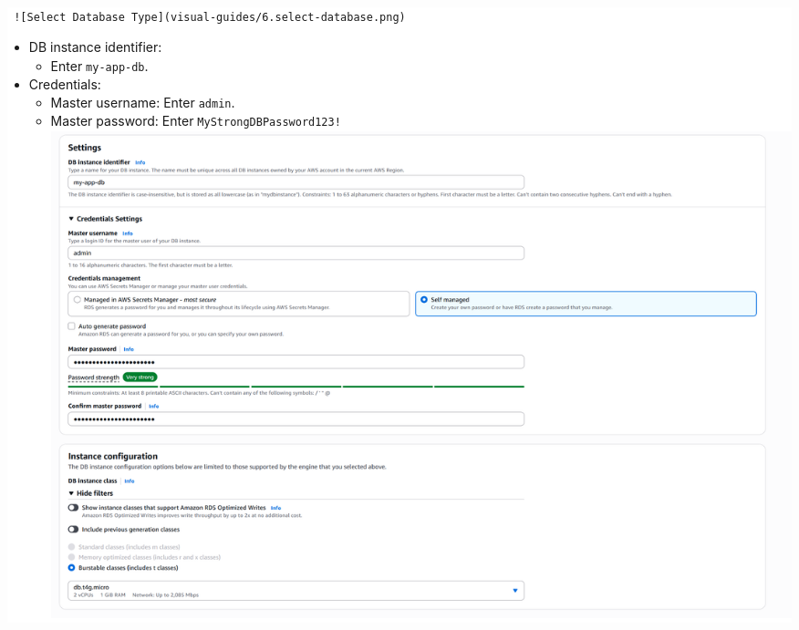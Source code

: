      ![Select Database Type](visual-guides/6.select-database.png)
   - DB instance identifier:
        - Enter `my-app-db`.
   - Credentials:
        - Master username: Enter `admin`.
        - Master password: Enter `MyStrongDBPassword123!`
     ![Enter Database Information](visual-guides/6.db-name.png)